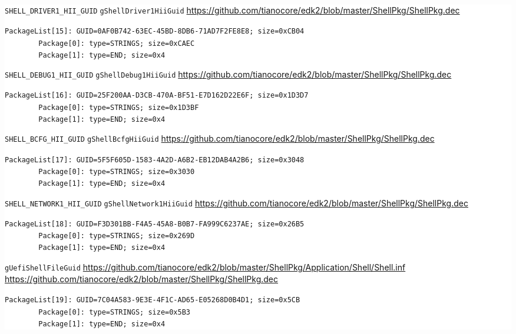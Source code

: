 `SHELL_DRIVER1_HII_GUID`
`gShellDriver1HiiGuid`
https://github.com/tianocore/edk2/blob/master/ShellPkg/ShellPkg.dec
```
PackageList[15]: GUID=0AF0B742-63EC-45BD-8DB6-71AD7F2FE8E8; size=0xCB04
        Package[0]: type=STRINGS; size=0xCAEC
        Package[1]: type=END; size=0x4
```

`SHELL_DEBUG1_HII_GUID`
`gShellDebug1HiiGuid`
https://github.com/tianocore/edk2/blob/master/ShellPkg/ShellPkg.dec
```
PackageList[16]: GUID=25F200AA-D3CB-470A-BF51-E7D162D22E6F; size=0x1D3D7
        Package[0]: type=STRINGS; size=0x1D3BF
        Package[1]: type=END; size=0x4
```

`SHELL_BCFG_HII_GUID`
`gShellBcfgHiiGuid`
https://github.com/tianocore/edk2/blob/master/ShellPkg/ShellPkg.dec
```
PackageList[17]: GUID=5F5F605D-1583-4A2D-A6B2-EB12DAB4A2B6; size=0x3048
        Package[0]: type=STRINGS; size=0x3030
        Package[1]: type=END; size=0x4
```

`SHELL_NETWORK1_HII_GUID`
`gShellNetwork1HiiGuid`
https://github.com/tianocore/edk2/blob/master/ShellPkg/ShellPkg.dec
```
PackageList[18]: GUID=F3D301BB-F4A5-45A8-B0B7-FA999C6237AE; size=0x26B5
        Package[0]: type=STRINGS; size=0x269D
        Package[1]: type=END; size=0x4
```

`gUefiShellFileGuid`
https://github.com/tianocore/edk2/blob/master/ShellPkg/Application/Shell/Shell.inf
https://github.com/tianocore/edk2/blob/master/ShellPkg/ShellPkg.dec
```
PackageList[19]: GUID=7C04A583-9E3E-4F1C-AD65-E05268D0B4D1; size=0x5CB
        Package[0]: type=STRINGS; size=0x5B3
        Package[1]: type=END; size=0x4
```
